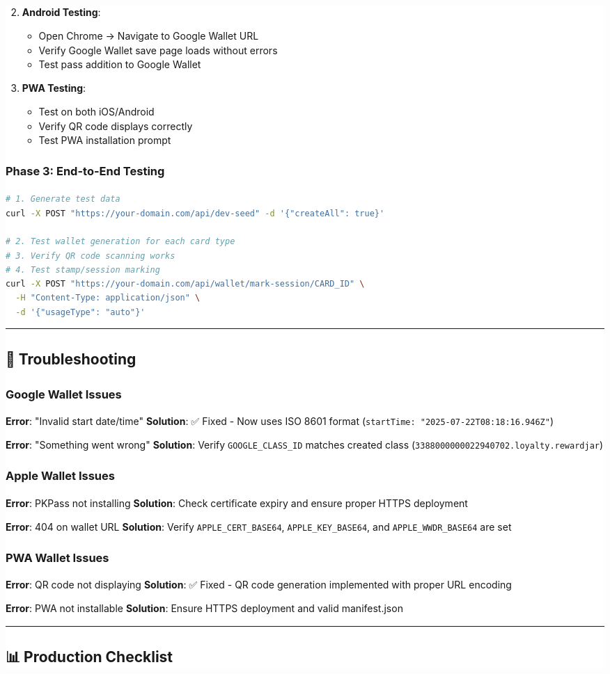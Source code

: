 2. **Android Testing**:
   - Open Chrome → Navigate to Google Wallet URL
   - Verify Google Wallet save page loads without errors
   - Test pass addition to Google Wallet

3. **PWA Testing**:
   - Test on both iOS/Android
   - Verify QR code displays correctly
   - Test PWA installation prompt

### Phase 3: End-to-End Testing
```bash
# 1. Generate test data
curl -X POST "https://your-domain.com/api/dev-seed" -d '{"createAll": true}'

# 2. Test wallet generation for each card type
# 3. Verify QR code scanning works
# 4. Test stamp/session marking
curl -X POST "https://your-domain.com/api/wallet/mark-session/CARD_ID" \
  -H "Content-Type: application/json" \
  -d '{"usageType": "auto"}'
```

---

## 🔧 Troubleshooting

### Google Wallet Issues
**Error**: "Invalid start date/time"
**Solution**: ✅ Fixed - Now uses ISO 8601 format (`startTime: "2025-07-22T08:18:16.946Z"`)

**Error**: "Something went wrong"
**Solution**: Verify `GOOGLE_CLASS_ID` matches created class (`3388000000022940702.loyalty.rewardjar`)

### Apple Wallet Issues
**Error**: PKPass not installing
**Solution**: Check certificate expiry and ensure proper HTTPS deployment

**Error**: 404 on wallet URL
**Solution**: Verify `APPLE_CERT_BASE64`, `APPLE_KEY_BASE64`, and `APPLE_WWDR_BASE64` are set

### PWA Wallet Issues
**Error**: QR code not displaying
**Solution**: ✅ Fixed - QR code generation implemented with proper URL encoding

**Error**: PWA not installable
**Solution**: Ensure HTTPS deployment and valid manifest.json

---

## 📊 Production Checklist

